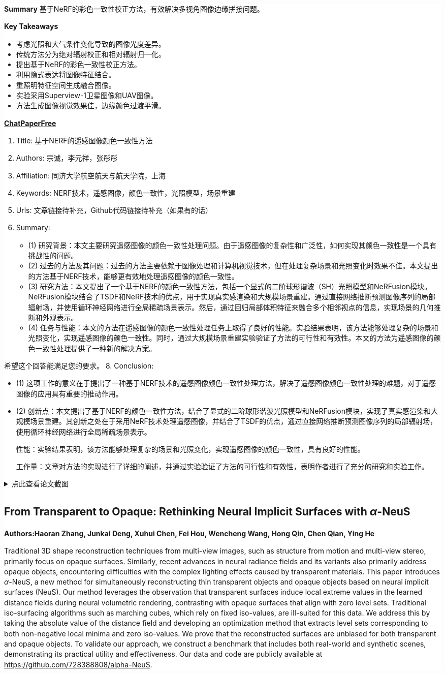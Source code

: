 **Summary**
基于NeRF的彩色一致性校正方法，有效解决多视角图像边缘拼接问题。

**Key Takeaways**
- 考虑光照和大气条件变化导致的图像光度差异。
- 传统方法分为绝对辐射校正和相对辐射归一化。
- 提出基于NeRF的彩色一致性校正方法。
- 利用隐式表达将图像特征结合。
- 重照明特征空间生成融合图像。
- 实验采用Superview-1卫星图像和UAV图像。
- 方法生成图像视觉效果佳，边缘颜色过渡平滑。

**[ChatPaperFree](https://huggingface.co/spaces/Kedreamix/ChatPaperFree)**

1. Title: 基于NERF的遥感图像颜色一致性方法

2. Authors: 宗诚，李元祥，张彤彤

3. Affiliation: 同济大学航空航天与航天学院，上海

4. Keywords: NERF技术，遥感图像，颜色一致性，光照模型，场景重建

5. Urls: 文章链接待补充，Github代码链接待补充（如果有的话）

6. Summary: 

   - (1) 研究背景：本文主要研究遥感图像的颜色一致性处理问题。由于遥感图像的复杂性和广泛性，如何实现其颜色一致性是一个具有挑战性的问题。
   - (2) 过去的方法及其问题：过去的方法主要依赖于图像处理和计算机视觉技术，但在处理复杂场景和光照变化时效果不佳。本文提出的方法基于NERF技术，能够更有效地处理遥感图像的颜色一致性。
   - (3) 研究方法：本文提出了一个基于NERF的颜色一致性方法，包括一个显式的二阶球形谐波（SH）光照模型和NeRFusion模块。NeRFusion模块结合了TSDF和NeRF技术的优点，用于实现真实感渲染和大规模场景重建。通过直接网络推断预测图像序列的局部辐射场，并使用循环神经网络进行全局稀疏场景表示。然后，通过回归局部体积特征来融合多个相邻视点的信息，实现场景的几何推断和外观表示。
   - (4) 任务与性能：本文的方法在遥感图像的颜色一致性处理任务上取得了良好的性能。实验结果表明，该方法能够处理复杂的场景和光照变化，实现遥感图像的颜色一致性。同时，通过大规模场景重建实验验证了方法的可行性和有效性。本文的方法为遥感图像的颜色一致性处理提供了一种新的解决方案。

希望这个回答能满足您的要求。
8. Conclusion:

- (1) 这项工作的意义在于提出了一种基于NERF技术的遥感图像颜色一致性处理方法，解决了遥感图像颜色一致性处理的难题，对于遥感图像的应用具有重要的推动作用。
- (2) 创新点：本文提出了基于NERF的颜色一致性方法，结合了显式的二阶球形谐波光照模型和NeRFusion模块，实现了真实感渲染和大规模场景重建。其创新之处在于采用NeRF技术处理遥感图像，并结合了TSDF的优点，通过直接网络推断预测图像序列的局部辐射场，使用循环神经网络进行全局稀疏场景表示。
  
  性能：实验结果表明，该方法能够处理复杂的场景和光照变化，实现遥感图像的颜色一致性，具有良好的性能。
  
  工作量：文章对方法的实现进行了详细的阐述，并通过实验验证了方法的可行性和有效性，表明作者进行了充分的研究和实验工作。


<details><summary>点此查看论文截图</summary></details>




## From Transparent to Opaque: Rethinking Neural Implicit Surfaces with   $α$-NeuS

**Authors:Haoran Zhang, Junkai Deng, Xuhui Chen, Fei Hou, Wencheng Wang, Hong Qin, Chen Qian, Ying He**

Traditional 3D shape reconstruction techniques from multi-view images, such as structure from motion and multi-view stereo, primarily focus on opaque surfaces. Similarly, recent advances in neural radiance fields and its variants also primarily address opaque objects, encountering difficulties with the complex lighting effects caused by transparent materials. This paper introduces $\alpha$-NeuS, a new method for simultaneously reconstructing thin transparent objects and opaque objects based on neural implicit surfaces (NeuS). Our method leverages the observation that transparent surfaces induce local extreme values in the learned distance fields during neural volumetric rendering, contrasting with opaque surfaces that align with zero level sets. Traditional iso-surfacing algorithms such as marching cubes, which rely on fixed iso-values, are ill-suited for this data. We address this by taking the absolute value of the distance field and developing an optimization method that extracts level sets corresponding to both non-negative local minima and zero iso-values. We prove that the reconstructed surfaces are unbiased for both transparent and opaque objects. To validate our approach, we construct a benchmark that includes both real-world and synthetic scenes, demonstrating its practical utility and effectiveness. Our data and code are publicly available at https://github.com/728388808/alpha-NeuS. 
